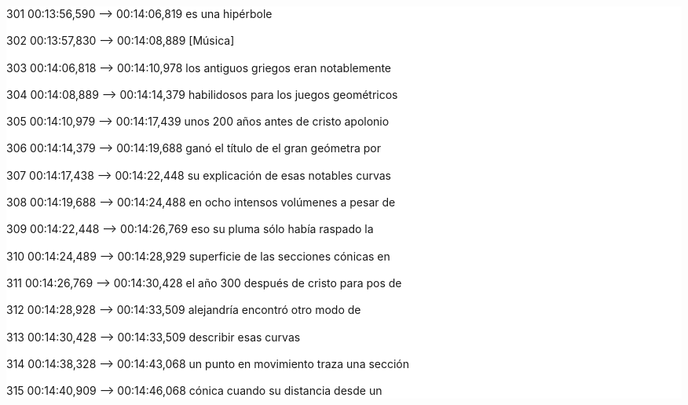 301
00:13:56,590 --> 00:14:06,819
es una hipérbole

302
00:13:57,830 --> 00:14:08,889
[Música]

303
00:14:06,818 --> 00:14:10,978
los antiguos griegos eran notablemente

304
00:14:08,889 --> 00:14:14,379
habilidosos para los juegos geométricos

305
00:14:10,979 --> 00:14:17,439
unos 200 años antes de cristo apolonio

306
00:14:14,379 --> 00:14:19,688
ganó el título de el gran geómetra por

307
00:14:17,438 --> 00:14:22,448
su explicación de esas notables curvas

308
00:14:19,688 --> 00:14:24,488
en ocho intensos volúmenes a pesar de

309
00:14:22,448 --> 00:14:26,769
eso su pluma sólo había raspado la

310
00:14:24,489 --> 00:14:28,929
superficie de las secciones cónicas en

311
00:14:26,769 --> 00:14:30,428
el año 300 después de cristo para pos de

312
00:14:28,928 --> 00:14:33,509
alejandría encontró otro modo de

313
00:14:30,428 --> 00:14:33,509
describir esas curvas

314
00:14:38,328 --> 00:14:43,068
un punto en movimiento traza una sección

315
00:14:40,909 --> 00:14:46,068
cónica cuando su distancia desde un
